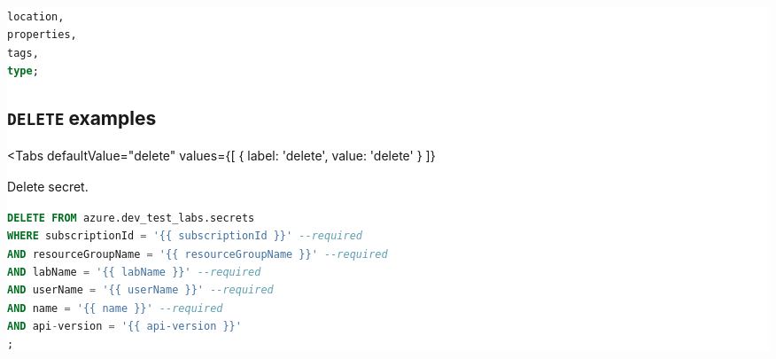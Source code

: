 ```sql
location,
properties,
tags,
type;
```
</TabItem>
</Tabs>


## `DELETE` examples

<Tabs
    defaultValue="delete"
    values={[
        { label: 'delete', value: 'delete' }
    ]}
>
<TabItem value="delete">

Delete secret.

```sql
DELETE FROM azure.dev_test_labs.secrets
WHERE subscriptionId = '{{ subscriptionId }}' --required
AND resourceGroupName = '{{ resourceGroupName }}' --required
AND labName = '{{ labName }}' --required
AND userName = '{{ userName }}' --required
AND name = '{{ name }}' --required
AND api-version = '{{ api-version }}'
;
```
</TabItem>
</Tabs>
